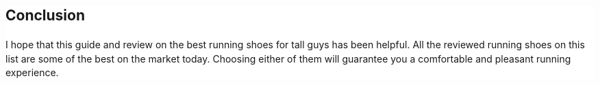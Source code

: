 ## Conclusion
I hope that this guide and review on the best running shoes for tall guys has been helpful. All the reviewed running shoes on this list are some of the best on the market today. Choosing either of them will guarantee you a comfortable and pleasant running experience.